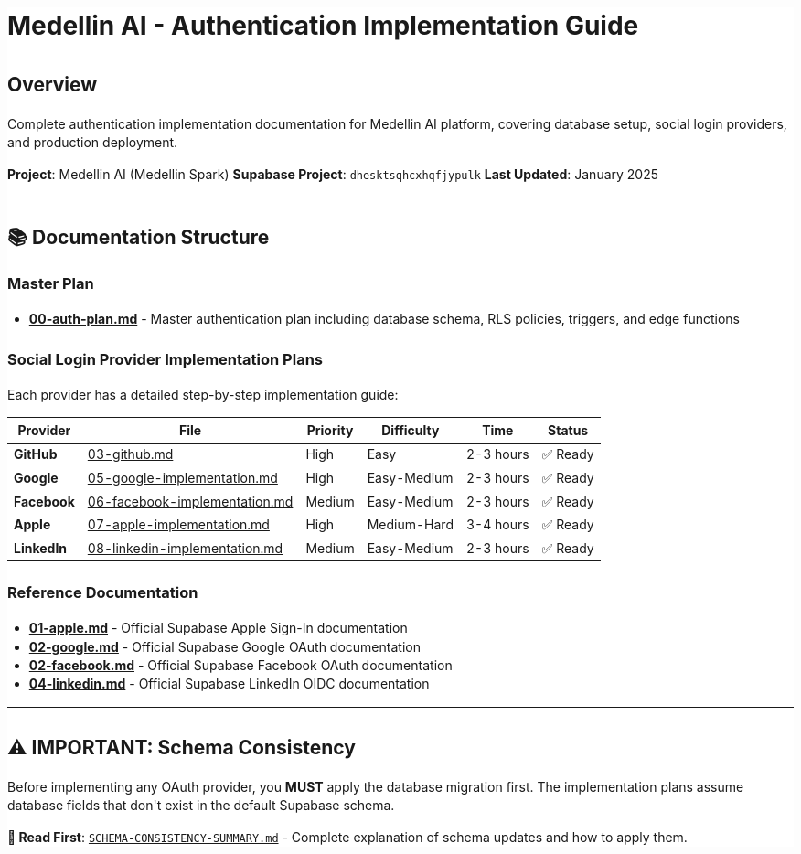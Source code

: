 # Medellin AI - Authentication Implementation Guide

## Overview

Complete authentication implementation documentation for Medellin AI platform, covering database setup, social login providers, and production deployment.

**Project**: Medellin AI (Medellin Spark)
**Supabase Project**: `dhesktsqhcxhqfjypulk`
**Last Updated**: January 2025

---

## 📚 Documentation Structure

### Master Plan
- **[00-auth-plan.md](./00-auth-plan.md)** - Master authentication plan including database schema, RLS policies, triggers, and edge functions

### Social Login Provider Implementation Plans

Each provider has a detailed step-by-step implementation guide:

| Provider | File | Priority | Difficulty | Time | Status |
|----------|------|----------|------------|------|--------|
| **GitHub** | [03-github.md](./03-github.md) | High | Easy | 2-3 hours | ✅ Ready |
| **Google** | [05-google-implementation.md](./05-google-implementation.md) | High | Easy-Medium | 2-3 hours | ✅ Ready |
| **Facebook** | [06-facebook-implementation.md](./06-facebook-implementation.md) | Medium | Easy-Medium | 2-3 hours | ✅ Ready |
| **Apple** | [07-apple-implementation.md](./07-apple-implementation.md) | High | Medium-Hard | 3-4 hours | ✅ Ready |
| **LinkedIn** | [08-linkedin-implementation.md](./08-linkedin-implementation.md) | Medium | Easy-Medium | 2-3 hours | ✅ Ready |

### Reference Documentation
- **[01-apple.md](./01-apple.md)** - Official Supabase Apple Sign-In documentation
- **[02-google.md](./02-google.md)** - Official Supabase Google OAuth documentation
- **[02-facebook.md](./02-facebook.md)** - Official Supabase Facebook OAuth documentation
- **[04-linkedin.md](./04-linkedin.md)** - Official Supabase LinkedIn OIDC documentation

---

## ⚠️ IMPORTANT: Schema Consistency

Before implementing any OAuth provider, you **MUST** apply the database migration first. The implementation plans assume database fields that don't exist in the default Supabase schema.

**📖 Read First**: [`SCHEMA-CONSISTENCY-SUMMARY.md`](./SCHEMA-CONSISTENCY-SUMMARY.md) - Complete explanation of schema updates and how to apply them.
